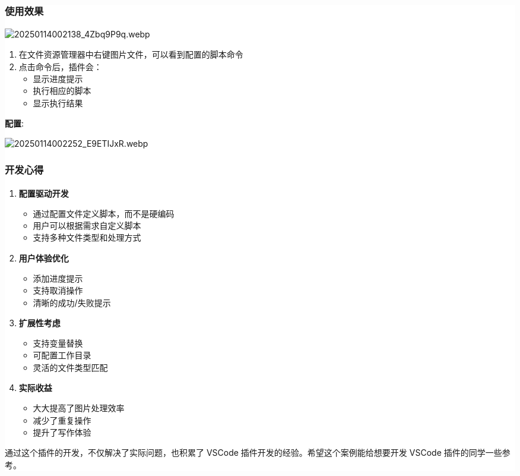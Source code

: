 ### 使用效果

![20250114002138_4Zbq9P9q.webp](https://cdn.dong4j.site/source/image/20250114002138_4Zbq9P9q.webp)

1. 在文件资源管理器中右键图片文件，可以看到配置的脚本命令
2. 点击命令后，插件会：
   - 显示进度提示
   - 执行相应的脚本
   - 显示执行结果

**配置**:

![20250114002252_E9ETIJxR.webp](https://cdn.dong4j.site/source/image/20250114002252_E9ETIJxR.webp)

### 开发心得

1. **配置驱动开发**

   - 通过配置文件定义脚本，而不是硬编码
   - 用户可以根据需求自定义脚本
   - 支持多种文件类型和处理方式

2. **用户体验优化**

   - 添加进度提示
   - 支持取消操作
   - 清晰的成功/失败提示

3. **扩展性考虑**

   - 支持变量替换
   - 可配置工作目录
   - 灵活的文件类型匹配

4. **实际收益**
   - 大大提高了图片处理效率
   - 减少了重复操作
   - 提升了写作体验

通过这个插件的开发，不仅解决了实际问题，也积累了 VSCode 插件开发的经验。希望这个案例能给想要开发 VSCode 插件的同学一些参考。
